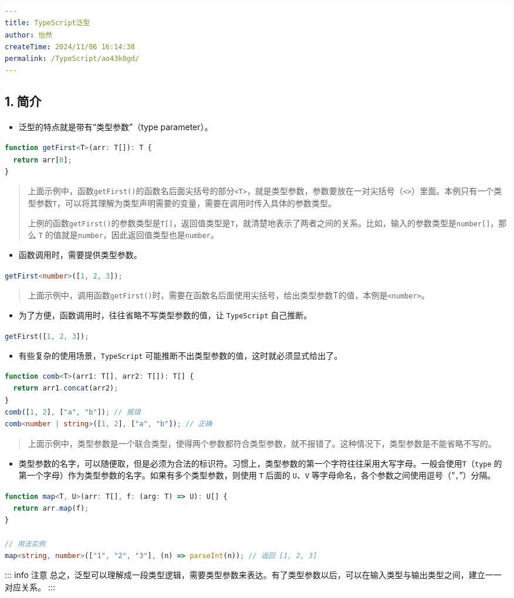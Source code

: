 ```yaml
---
title: TypeScript泛型
author: 怡然
createTime: 2024/11/06 16:14:38
permalink: /TypeScript/ao43k0gd/
---
```


## 1. 简介
- 泛型的特点就是带有“类型参数”（type parameter）。
```ts 
function getFirst<T>(arr: T[]): T {
  return arr[0];
}
```
> 上面示例中，函数`getFirst()`的函数名后面尖括号的部分`<T>`，就是类型参数，参数要放在一对尖括号（`<>`）里面。本例只有一个类型参数`T`，可以将其理解为类型声明需要的变量，需要在调用时传入具体的参数类型。
>
> 上例的函数`getFirst()`的参数类型是`T[]`，返回值类型是`T`，就清楚地表示了两者之间的关系。比如，输入的参数类型是`number[]`，那么 `T` 的值就是`number`，因此返回值类型也是`number`。

- 函数调用时，需要提供类型参数。
```ts
getFirst<number>([1, 2, 3]);
```
> 上面示例中，调用函数`getFirst()`时，需要在函数名后面使用尖括号，给出类型参数T的值，本例是`<number>`。

- 为了方便，函数调用时，往往省略不写类型参数的值，让 `TypeScript` 自己推断。
```ts
getFirst([1, 2, 3]);
```

- 有些复杂的使用场景，`TypeScript` 可能推断不出类型参数的值，这时就必须显式给出了。
```ts
function comb<T>(arr1: T[], arr2: T[]): T[] {
  return arr1.concat(arr2);
}
comb([1, 2], ["a", "b"]); // 报错
comb<number | string>([1, 2], ["a", "b"]); // 正确
```
> 上面示例中，类型参数是一个联合类型，使得两个参数都符合类型参数，就不报错了。这种情况下，类型参数是不能省略不写的。

- 类型参数的名字，可以随便取，但是必须为合法的标识符。习惯上，类型参数的第一个字符往往采用大写字母。一般会使用`T`（`type` 的第一个字母）作为类型参数的名字。如果有多个类型参数，则使用 `T` 后面的 `U`、`V` 等字母命名，各个参数之间使用逗号（“`,`”）分隔。
```ts
function map<T, U>(arr: T[], f: (arg: T) => U): U[] {
  return arr.map(f);
}

// 用法实例
map<string, number>(["1", "2", "3"], (n) => parseInt(n)); // 返回 [1, 2, 3]
```

::: info 注意
总之，泛型可以理解成一段类型逻辑，需要类型参数来表达。有了类型参数以后，可以在输入类型与输出类型之间，建立一一对应关系。
:::
